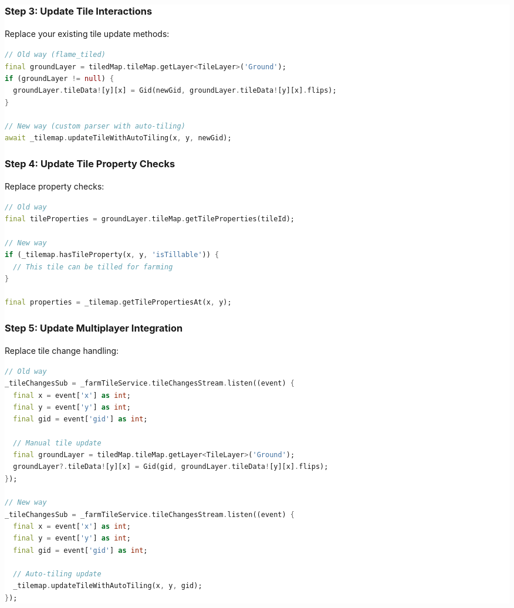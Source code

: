 ### Step 3: Update Tile Interactions

Replace your existing tile update methods:

```dart
// Old way (flame_tiled)
final groundLayer = tiledMap.tileMap.getLayer<TileLayer>('Ground');
if (groundLayer != null) {
  groundLayer.tileData![y][x] = Gid(newGid, groundLayer.tileData![y][x].flips);
}

// New way (custom parser with auto-tiling)
await _tilemap.updateTileWithAutoTiling(x, y, newGid);
```

### Step 4: Update Tile Property Checks

Replace property checks:

```dart
// Old way
final tileProperties = groundLayer.tileMap.getTileProperties(tileId);

// New way
if (_tilemap.hasTileProperty(x, y, 'isTillable')) {
  // This tile can be tilled for farming
}

final properties = _tilemap.getTilePropertiesAt(x, y);
```

### Step 5: Update Multiplayer Integration

Replace tile change handling:

```dart
// Old way
_tileChangesSub = _farmTileService.tileChangesStream.listen((event) {
  final x = event['x'] as int;
  final y = event['y'] as int;
  final gid = event['gid'] as int;
  
  // Manual tile update
  final groundLayer = tiledMap.tileMap.getLayer<TileLayer>('Ground');
  groundLayer?.tileData![y][x] = Gid(gid, groundLayer.tileData![y][x].flips);
});

// New way
_tileChangesSub = _farmTileService.tileChangesStream.listen((event) {
  final x = event['x'] as int;
  final y = event['y'] as int;
  final gid = event['gid'] as int;
  
  // Auto-tiling update
  _tilemap.updateTileWithAutoTiling(x, y, gid);
});
```
